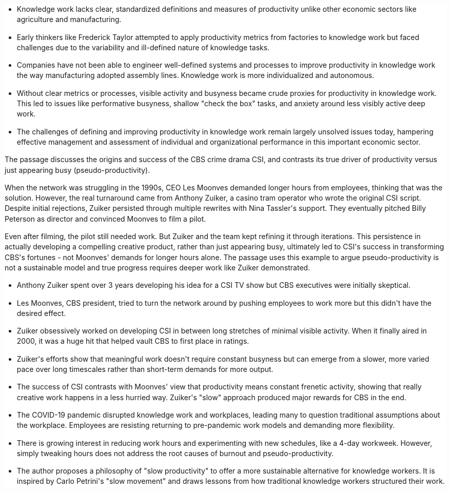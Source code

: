 - Knowledge work lacks clear, standardized definitions and measures of productivity unlike other economic sectors like agriculture and manufacturing. 

- Early thinkers like Frederick Taylor attempted to apply productivity metrics from factories to knowledge work but faced challenges due to the variability and ill-defined nature of knowledge tasks. 

- Companies have not been able to engineer well-defined systems and processes to improve productivity in knowledge work the way manufacturing adopted assembly lines. Knowledge work is more individualized and autonomous.

- Without clear metrics or processes, visible activity and busyness became crude proxies for productivity in knowledge work. This led to issues like performative busyness, shallow "check the box" tasks, and anxiety around less visibly active deep work. 

- The challenges of defining and improving productivity in knowledge work remain largely unsolved issues today, hampering effective management and assessment of individual and organizational performance in this important economic sector.

The passage discusses the origins and success of the CBS crime drama CSI, and contrasts its true driver of productivity versus just appearing busy (pseudo-productivity). 

When the network was struggling in the 1990s, CEO Les Moonves demanded longer hours from employees, thinking that was the solution. However, the real turnaround came from Anthony Zuiker, a casino tram operator who wrote the original CSI script. Despite initial rejections, Zuiker persisted through multiple rewrites with Nina Tassler's support. They eventually pitched Billy Peterson as director and convinced Moonves to film a pilot. 

Even after filming, the pilot still needed work. But Zuiker and the team kept refining it through iterations. This persistence in actually developing a compelling creative product, rather than just appearing busy, ultimately led to CSI's success in transforming CBS's fortunes - not Moonves' demands for longer hours alone. The passage uses this example to argue pseudo-productivity is not a sustainable model and true progress requires deeper work like Zuiker demonstrated.

- Anthony Zuiker spent over 3 years developing his idea for a CSI TV show but CBS executives were initially skeptical. 

- Les Moonves, CBS president, tried to turn the network around by pushing employees to work more but this didn't have the desired effect. 

- Zuiker obsessively worked on developing CSI in between long stretches of minimal visible activity. When it finally aired in 2000, it was a huge hit that helped vault CBS to first place in ratings. 

- Zuiker's efforts show that meaningful work doesn't require constant busyness but can emerge from a slower, more varied pace over long timescales rather than short-term demands for more output. 

- The success of CSI contrasts with Moonves' view that productivity means constant frenetic activity, showing that really creative work happens in a less hurried way. Zuiker's "slow" approach produced major rewards for CBS in the end.

- The COVID-19 pandemic disrupted knowledge work and workplaces, leading many to question traditional assumptions about the workplace. Employees are resisting returning to pre-pandemic work models and demanding more flexibility. 

- There is growing interest in reducing work hours and experimenting with new schedules, like a 4-day workweek. However, simply tweaking hours does not address the root causes of burnout and pseudo-productivity. 

- The author proposes a philosophy of "slow productivity" to offer a more sustainable alternative for knowledge workers. It is inspired by Carlo Petrini's "slow movement" and draws lessons from how traditional knowledge workers structured their work. 
